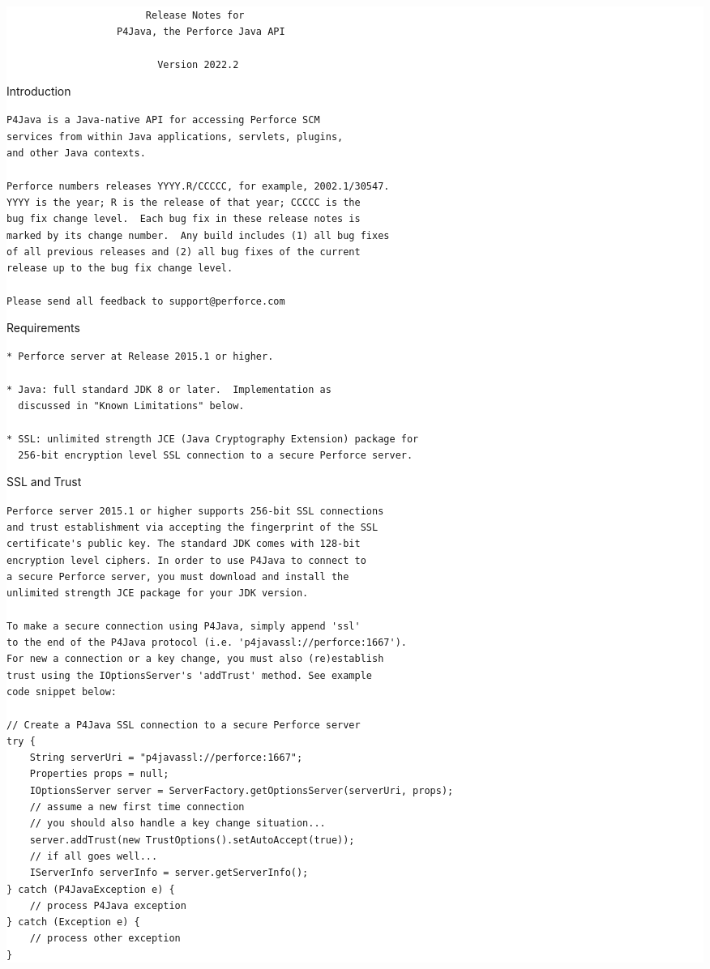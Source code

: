                             Release Notes for
                       P4Java, the Perforce Java API

                              Version 2022.2

Introduction

	P4Java is a Java-native API for accessing Perforce SCM
	services from within Java applications, servlets, plugins,
	and other Java contexts.

	Perforce numbers releases YYYY.R/CCCCC, for example, 2002.1/30547.
	YYYY is the year; R is the release of that year; CCCCC is the
	bug fix change level.  Each bug fix in these release notes is
	marked by its change number.  Any build includes (1) all bug fixes
	of all previous releases and (2) all bug fixes of the current
	release up to the bug fix change level.

	Please send all feedback to support@perforce.com

Requirements

	* Perforce server at Release 2015.1 or higher.

	* Java: full standard JDK 8 or later.  Implementation as
	  discussed in "Known Limitations" below.

	* SSL: unlimited strength JCE (Java Cryptography Extension) package for
	  256-bit encryption level SSL connection to a secure Perforce server.

SSL and Trust

	Perforce server 2015.1 or higher supports 256-bit SSL connections
	and trust establishment via accepting the fingerprint of the SSL
	certificate's public key. The standard JDK comes with 128-bit
	encryption level ciphers. In order to use P4Java to connect to
	a secure Perforce server, you must download and install the
	unlimited strength JCE package for your JDK version.

	To make a secure connection using P4Java, simply append 'ssl'
	to the end of the P4Java protocol (i.e. 'p4javassl://perforce:1667').
	For new a connection or a key change, you must also (re)establish
	trust using the IOptionsServer's 'addTrust' method. See example
	code snippet below:

	// Create a P4Java SSL connection to a secure Perforce server
	try {
	    String serverUri = "p4javassl://perforce:1667";
	    Properties props = null;
	    IOptionsServer server = ServerFactory.getOptionsServer(serverUri, props);
	    // assume a new first time connection
	    // you should also handle a key change situation...
	    server.addTrust(new TrustOptions().setAutoAccept(true));
	    // if all goes well...
	    IServerInfo serverInfo = server.getServerInfo();
	} catch (P4JavaException e) {
	    // process P4Java exception
	} catch (Exception e) {
	    // process other exception
	}
